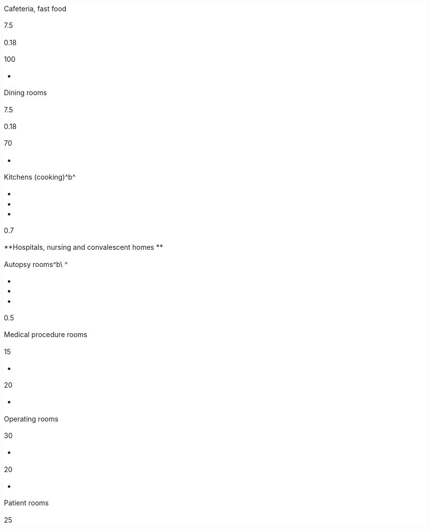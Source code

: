 Cafeteria, fast food  
  
7.5  
  
0.18  
  
100  
  
-  
  
Dining rooms  
  
7.5  
  
0.18  
  
70  
  
-  
  
Kitchens (cooking)^b^  
  
-  
  
-  
  
-  
  
0.7  
  
**Hospitals, nursing and convalescent homes **  
  
Autopsy rooms^b\\ ^  
  
-  
  
-  
  
-  
  
0.5  
  
Medical procedure rooms  
  
15  
  
-  
  
20  
  
-  
  
Operating rooms  
  
30  
  
-  
  
20  
  
-  
  
Patient rooms  
  
25  
  